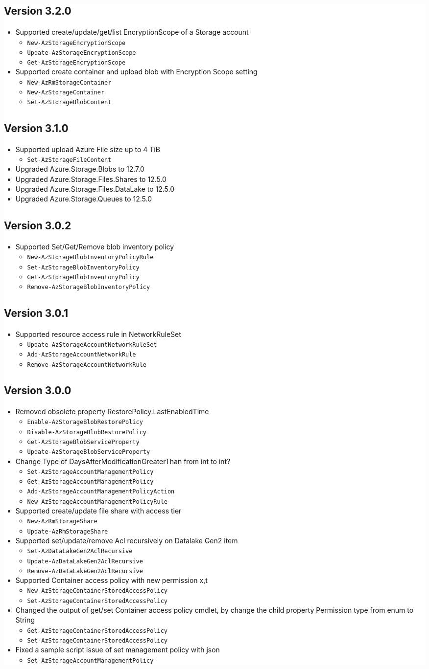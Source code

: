 ## Version 3.2.0
* Supported create/update/get/list EncryptionScope of a Storage account
    - `New-AzStorageEncryptionScope`
    - `Update-AzStorageEncryptionScope`
    - `Get-AzStorageEncryptionScope`
* Supported create container and upload blob with Encryption Scope setting
    - `New-AzRmStorageContainer`
    - `New-AzStorageContainer`
    - `Set-AzStorageBlobContent`

## Version 3.1.0
* Supported upload Azure File size up to 4 TiB
    - `Set-AzStorageFileContent`
* Upgraded Azure.Storage.Blobs to 12.7.0
* Upgraded Azure.Storage.Files.Shares to 12.5.0
* Upgraded Azure.Storage.Files.DataLake to 12.5.0
* Upgraded Azure.Storage.Queues to 12.5.0

## Version 3.0.2
* Supported Set/Get/Remove blob inventory policy
    - `New-AzStorageBlobInventoryPolicyRule`
    - `Set-AzStorageBlobInventoryPolicy`
    - `Get-AzStorageBlobInventoryPolicy`
    - `Remove-AzStorageBlobInventoryPolicy`

## Version 3.0.1
* Supported resource access rule in NetworkRuleSet
    - `Update-AzStorageAccountNetworkRuleSet`
    - `Add-AzStorageAccountNetworkRule`
    - `Remove-AzStorageAccountNetworkRule`

## Version 3.0.0
* Removed obsolete property RestorePolicy.LastEnabledTime
    - `Enable-AzStorageBlobRestorePolicy`
    - `Disable-AzStorageBlobRestorePolicy`
    - `Get-AzStorageBlobServiceProperty`
    - `Update-AzStorageBlobServiceProperty`
* Change Type of DaysAfterModificationGreaterThan from int to int?
    - `Set-AzStorageAccountManagementPolicy`
    - `Get-AzStorageAccountManagementPolicy`
    - `Add-AzStorageAccountManagementPolicyAction`
    - `New-AzStorageAccountManagementPolicyRule`
* Supported create/update file share with access tier
    - `New-AzRmStorageShare`
    - `Update-AzRmStorageShare`
* Supported set/update/remove Acl recursively on Datalake Gen2 item 
    -  `Set-AzDataLakeGen2AclRecursive` 
    -  `Update-AzDataLakeGen2AclRecursive` 
    -  `Remove-AzDataLakeGen2AclRecursive`
* Supported Container access policy with new permission x,t
    -  `New-AzStorageContainerStoredAccessPolicy`
    -  `Set-AzStorageContainerStoredAccessPolicy`
* Changed the output of get/set Container access policy cmdlet, by change the child property Permission type from enum to String
    -  `Get-AzStorageContainerStoredAccessPolicy`
    -  `Set-AzStorageContainerStoredAccessPolicy`
* Fixed a sample script issue of set management policy with json
    -  `Set-AzStorageAccountManagementPolicy`
